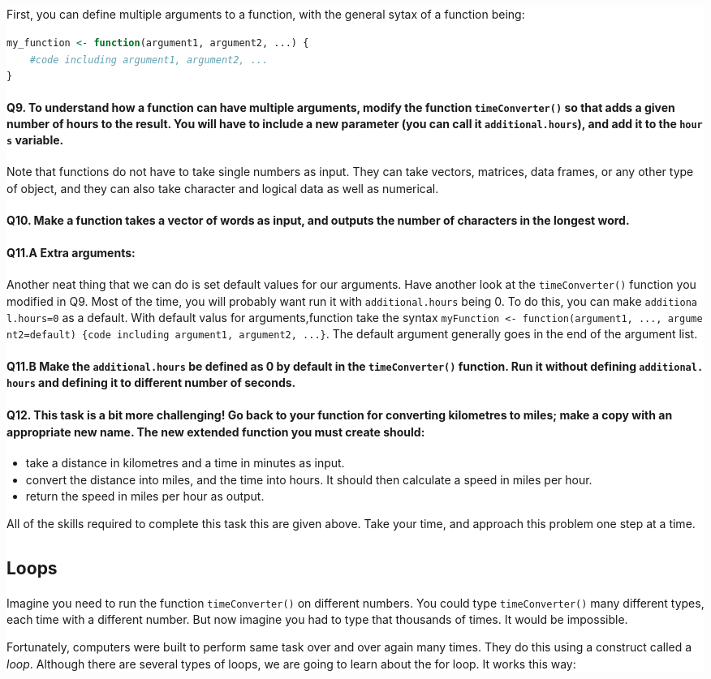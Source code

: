 First, you can define multiple arguments to a function, with the general sytax of a function being: 

```R
my_function <- function(argument1, argument2, ...) {
    #code including argument1, argument2, ...
}
```

#### Q9. To understand how a function can have multiple arguments, modify the function `timeConverter()` so that adds a given number of hours to the result. You will have to include a new parameter (you can call it `additional.hours`), and add it to the `hours` variable.

Note that functions do not have to take single numbers as input. They can take vectors, matrices, data frames, or any other type of object, and they can also take character and logical data as well as numerical.

#### Q10. Make a function takes a vector of words as input, and outputs the number of characters in the longest word.

#### Q11.A Extra arguments: 
Another neat thing that we can do is set default values for our arguments. Have another look at the `timeConverter()` function you modified in Q9. Most of the time, you will probably want run it with `additional.hours` being 0. To do this, you can make `additional.hours=0` as a default. With default valus for arguments,function take the syntax `myFunction <- function(argument1, ..., argument2=default) {code including argument1, argument2, ...}`. The default argument generally goes in the end of the argument list.

#### Q11.B Make the `additional.hours` be defined as 0 by default in the `timeConverter()` function. Run it without defining `additional.hours` and defining it to different number of seconds.

#### Q12. This task is a bit more challenging! Go back to your function for converting kilometres to miles; make a copy with an appropriate new name. The new extended function you must create should:

* take a distance in kilometres and a time in minutes as input.
* convert the distance into miles, and the time into hours. It should then calculate a speed in miles per hour.
* return the speed in miles per hour as output.

All of the skills required to complete this task this are given above. Take your time, and approach this problem one step at a time.

## Loops
Imagine you need to run the function `timeConverter()` on different numbers. You could type `timeConverter()` many different types, each time with a different number. But now imagine you had to type that thousands of times. It would be impossible.

Fortunately, computers were built to perform same task over and over again many times. They do this using a construct called a *loop*. Although there are several types of loops, we are going to learn about the for loop. It works this way:

